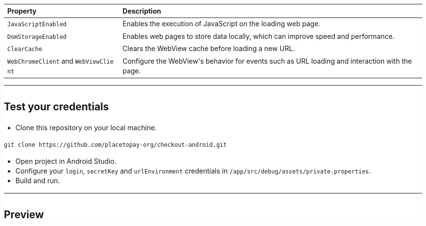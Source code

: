 | Property                              | Description                                                                                    |
|:--------------------------------------|:-----------------------------------------------------------------------------------------------|
| `JavaScriptEnabled`                   | Enables the execution of JavaScript on the loading web page.                                   |
| `DomStorageEnabled`                   | Enables web pages to store data locally, which can improve speed and performance.              |
| `ClearCache`                          | Clears the WebView cache before loading a new URL.                                             |
| `WebChromeClient` and `WebViewClient` | Configure the WebView's behavior for events such as URL loading and interaction with the page. |

---

## Test your credentials

- Clone this repository on your local machine.

```
git clone https://github.com/placetopay-org/checkout-android.git
```

- Open project in Android Studio.
- Configure your `login`, `secretKey` and `urlEnvironment` credentials in `/app/src/debug/assets/private.properties`.
- Build and run.

---

## Preview

